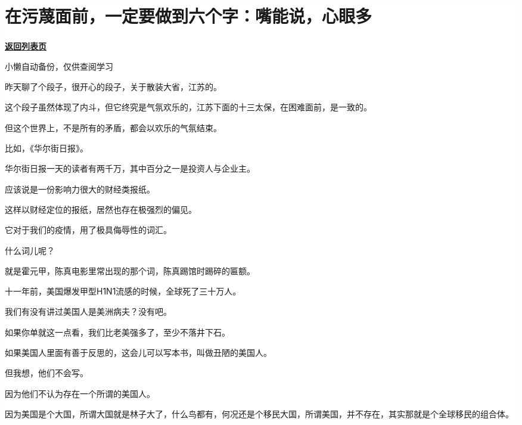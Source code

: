 # 在污蔑面前，一定要做到六个字：嘴能说，心眼多

[**返回列表页**](/gzh/记忆承载)

小懒自动备份，仅供查阅学习

昨天聊了个段子，很开心的段子，关于散装大省，江苏的。

  

这个段子虽然体现了内斗，但它终究是气氛欢乐的，江苏下面的十三太保，在困难面前，是一致的。

  

但这个世界上，不是所有的矛盾，都会以欢乐的气氛结束。

  

比如，《华尔街日报》。

  

华尔街日报一天的读者有两千万，其中百分之一是投资人与企业主。

  

应该说是一份影响力很大的财经类报纸。

  

这样以财经定位的报纸，居然也存在极强烈的偏见。  

  

它对于我们的疫情，用了极具侮辱性的词汇。

  

什么词儿呢？

  

就是霍元甲，陈真电影里常出现的那个词，陈真踢馆时踢碎的匾额。

  

十一年前，美国爆发甲型H1N1流感的时候，全球死了三十万人。

  

我们有没有讲过美国人是美洲病夫？没有吧。

  

如果你单就这一点看，我们比老美强多了，至少不落井下石。

  

如果美国人里面有善于反思的，这会儿可以写本书，叫做丑陋的美国人。

  

但我想，他们不会写。

  

因为他们不认为存在一个所谓的美国人。

  

因为美国是个大国，所谓大国就是林子大了，什么鸟都有，何况还是个移民大国，所谓美国，并不存在，其实那就是个全球移民的组合体。  

  